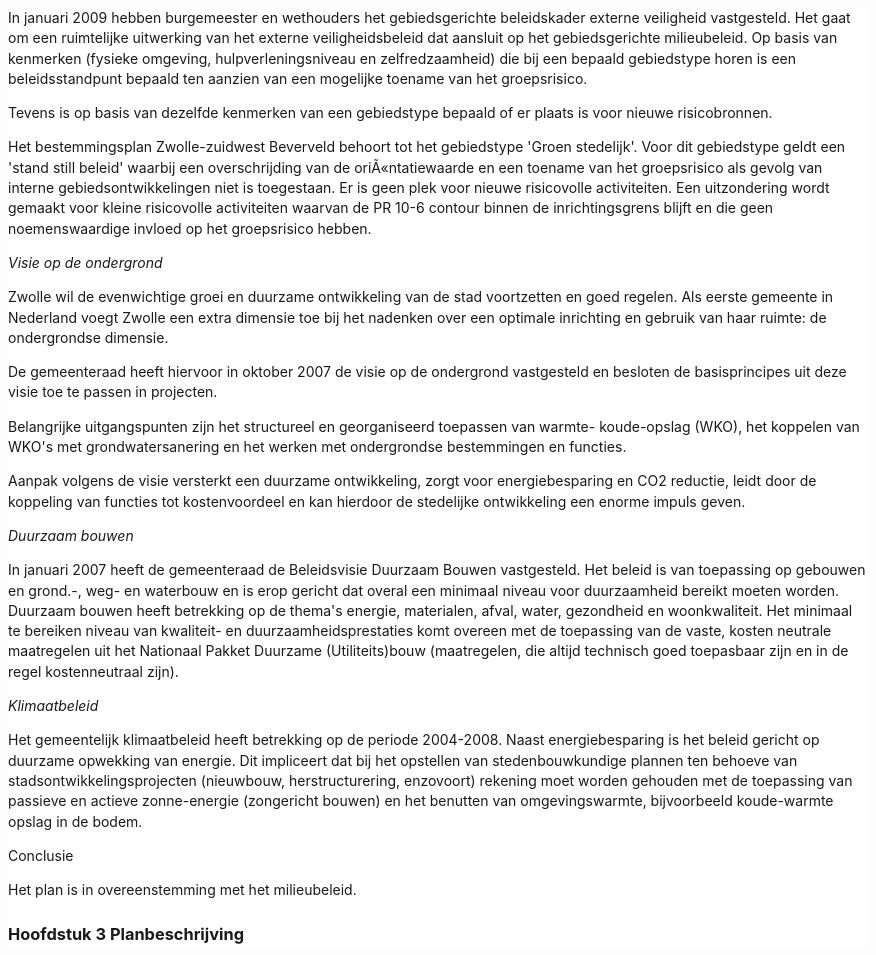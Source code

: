 In januari 2009 hebben burgemeester en wethouders het gebiedsgerichte beleidskader externe veiligheid vastgesteld. Het gaat om een ruimtelijke uitwerking van het externe veiligheidsbeleid dat aansluit op het gebiedsgerichte milieubeleid. Op basis van kenmerken (fysieke omgeving, hulpverleningsniveau en zelfredzaamheid) die bij een bepaald gebiedstype horen is een beleidsstandpunt bepaald ten aanzien van een mogelijke toename van het groepsrisico.

Tevens is op basis van dezelfde kenmerken van een gebiedstype bepaald of er plaats is voor nieuwe risicobronnen.

Het bestemmingsplan Zwolle\-zuidwest Beverveld behoort tot het gebiedstype 'Groen stedelijk'. Voor dit gebiedstype geldt een 'stand still beleid' waarbij een overschrijding van de oriÃ«ntatiewaarde en een toename van het groepsrisico als gevolg van interne gebiedsontwikkelingen niet is toegestaan. Er is geen plek voor nieuwe risicovolle activiteiten. Een uitzondering wordt gemaakt voor kleine risicovolle activiteiten waarvan de PR 10\-6 contour binnen de inrichtingsgrens blijft en die geen noemenswaardige invloed op het groepsrisico hebben.

*Visie op de ondergrond*

Zwolle wil de evenwichtige groei en duurzame ontwikkeling van de stad voortzetten en goed regelen. Als eerste gemeente in Nederland voegt Zwolle een extra dimensie toe bij het nadenken over een optimale inrichting en gebruik van haar ruimte: de ondergrondse dimensie.

De gemeenteraad heeft hiervoor in oktober 2007 de visie op de ondergrond vastgesteld en besloten de basisprincipes uit deze visie toe te passen in projecten.

Belangrijke uitgangspunten zijn het structureel en georganiseerd toepassen van warmte\- koude\-opslag (WKO), het koppelen van WKO's met grondwatersanering en het werken met ondergrondse bestemmingen en functies.

Aanpak volgens de visie versterkt een duurzame ontwikkeling, zorgt voor energiebesparing en CO2 reductie, leidt door de koppeling van functies tot kostenvoordeel en kan hierdoor de stedelijke ontwikkeling een enorme impuls geven.

*Duurzaam bouwen*

In januari 2007 heeft de gemeenteraad de Beleidsvisie Duurzaam Bouwen vastgesteld. Het beleid is van toepassing op gebouwen en grond.\-, weg\- en waterbouw en is erop gericht dat overal een minimaal niveau voor duurzaamheid bereikt moeten worden. Duurzaam bouwen heeft betrekking op de thema's energie, materialen, afval, water, gezondheid en woonkwaliteit. Het minimaal te bereiken niveau van kwaliteit\- en duurzaamheidsprestaties komt overeen met de toepassing van de vaste, kosten neutrale maatregelen uit het Nationaal Pakket Duurzame (Utiliteits)bouw (maatregelen, die altijd technisch goed toepasbaar zijn en in de regel kostenneutraal zijn).

*Klimaatbeleid*

Het gemeentelijk klimaatbeleid heeft betrekking op de periode 2004\-2008\. Naast energiebesparing is het beleid gericht op duurzame opwekking van energie. Dit impliceert dat bij het opstellen van stedenbouwkundige plannen ten behoeve van stadsontwikkelingsprojecten (nieuwbouw, herstructurering, enzovoort) rekening moet worden gehouden met de toepassing van passieve en actieve zonne\-energie (zongericht bouwen) en het benutten van omgevingswarmte, bijvoorbeeld koude\-warmte opslag in de bodem.

Conclusie

Het plan is in overeenstemming met het milieubeleid.

### Hoofdstuk 3 Planbeschrijving
